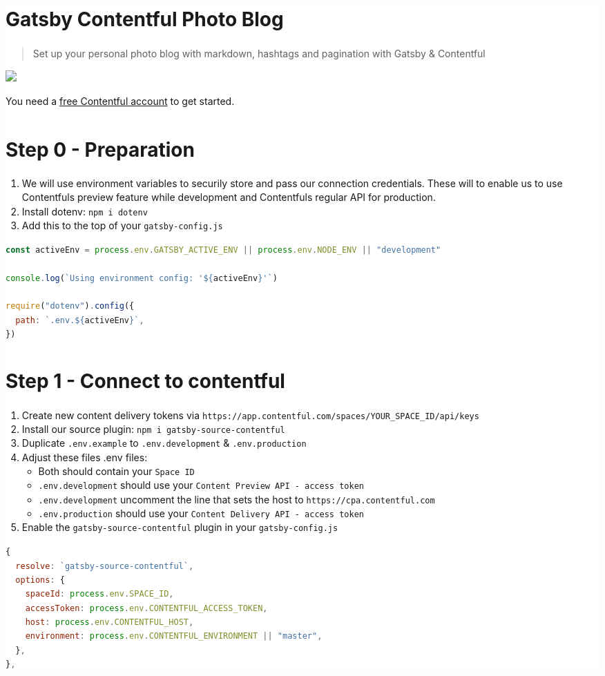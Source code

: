 # Gatsby Contentful Photo Blog

> Set up your personal photo blog with markdown, hashtags and pagination with Gatsby & Contentful

![](./screenshot.jpg)

You need a [free Contentful account](https://www.contentful.com/sign-up/) to get started.

# Step 0 - Preparation

1. We will use environment variables to securily store and pass our connection credentials. These will to enable us to use Contentfuls preview feature while development and Contentfuls regular API for production.
1. Install dotenv: `npm i dotenv`
2. Add this to the top of your `gatsby-config.js`

```js
const activeEnv = process.env.GATSBY_ACTIVE_ENV || process.env.NODE_ENV || "development"

console.log(`Using environment config: '${activeEnv}'`)

require("dotenv").config({
  path: `.env.${activeEnv}`,
})
```

# Step 1 - Connect to contentful

1. Create new content delivery tokens via `https://app.contentful.com/spaces/YOUR_SPACE_ID/api/keys`
1. Install our source plugin: `npm i gatsby-source-contentful`
1. Duplicate `.env.example` to `.env.development` & `.env.production`
1. Adjust these files .env files:
   * Both should contain your `Space ID`
   * `.env.development` should use your `Content Preview API - access token`
   * `.env.development` uncomment the line that sets the host to `https://cpa.contentful.com`
   * `.env.production` should use your `Content Delivery API - access token`
1. Enable the `gatsby-source-contentful` plugin in your `gatsby-config.js`

```js
{
  resolve: `gatsby-source-contentful`,
  options: {
    spaceId: process.env.SPACE_ID,
    accessToken: process.env.CONTENTFUL_ACCESS_TOKEN,
    host: process.env.CONTENTFUL_HOST,
    environment: process.env.CONTENTFUL_ENVIRONMENT || "master",
  },
},
```
